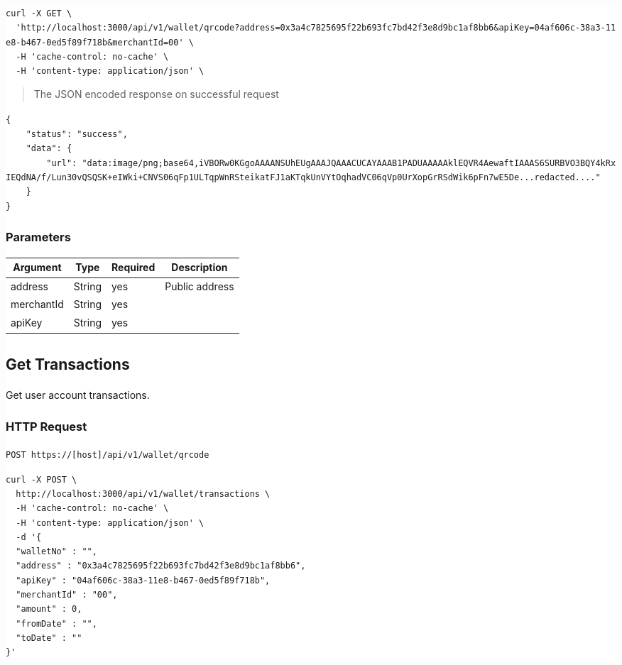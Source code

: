 
```shell
curl -X GET \
  'http://localhost:3000/api/v1/wallet/qrcode?address=0x3a4c7825695f22b693fc7bd42f3e8d9bc1af8bb6&apiKey=04af606c-38a3-11e8-b467-0ed5f89f718b&merchantId=00' \
  -H 'cache-control: no-cache' \
  -H 'content-type: application/json' \
```

> The JSON encoded response on successful request

```shell
{
    "status": "success",
    "data": {
        "url": "data:image/png;base64,iVBORw0KGgoAAAANSUhEUgAAAJQAAACUCAYAAAB1PADUAAAAAklEQVR4AewaftIAAAS6SURBVO3BQY4kRxIEQdNA/f/Lun30vQSQSK+eIWki+CNVS06qFp1ULTqpWnRSteikatFJ1aKTqkUnVYtOqhadVC06qVp0UrXopGrRSdWik6pFn7wE5De...redacted...."
    }
}
```

### Parameters

Argument | Type | Required | Description
-------|-------|----- |------
address| String | yes | Public address
merchantId| String | yes | 
apiKey| String | yes | 


## Get Transactions

Get user account transactions.

### HTTP Request
<code>POST https://[host]/api/v1/wallet/qrcode</code>


```shell
curl -X POST \
  http://localhost:3000/api/v1/wallet/transactions \
  -H 'cache-control: no-cache' \
  -H 'content-type: application/json' \
  -d '{
  "walletNo" : "",
  "address" : "0x3a4c7825695f22b693fc7bd42f3e8d9bc1af8bb6",
  "apiKey" : "04af606c-38a3-11e8-b467-0ed5f89f718b",
  "merchantId" : "00",
  "amount" : 0,
  "fromDate" : "",
  "toDate" : ""
}'
```
